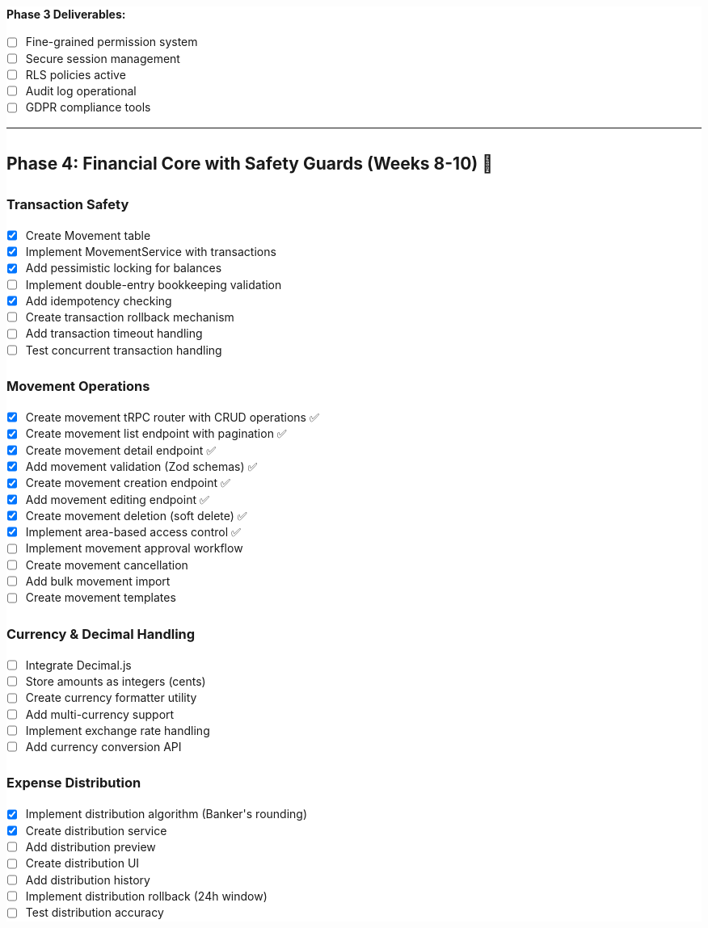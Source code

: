 **Phase 3 Deliverables:**
- [ ] Fine-grained permission system
- [ ] Secure session management
- [ ] RLS policies active
- [ ] Audit log operational
- [ ] GDPR compliance tools

---

## Phase 4: Financial Core with Safety Guards (Weeks 8-10) 🔄

### Transaction Safety
- [x] Create Movement table
- [x] Implement MovementService with transactions
- [x] Add pessimistic locking for balances
- [ ] Implement double-entry bookkeeping validation
- [x] Add idempotency checking
- [ ] Create transaction rollback mechanism
- [ ] Add transaction timeout handling
- [ ] Test concurrent transaction handling

### Movement Operations
- [x] Create movement tRPC router with CRUD operations ✅
- [x] Create movement list endpoint with pagination ✅
- [x] Create movement detail endpoint ✅
- [x] Add movement validation (Zod schemas) ✅
- [x] Create movement creation endpoint ✅
- [x] Add movement editing endpoint ✅
- [x] Create movement deletion (soft delete) ✅
- [x] Implement area-based access control ✅
- [ ] Implement movement approval workflow
- [ ] Create movement cancellation
- [ ] Add bulk movement import
- [ ] Create movement templates

### Currency & Decimal Handling
- [ ] Integrate Decimal.js
- [ ] Store amounts as integers (cents)
- [ ] Create currency formatter utility
- [ ] Add multi-currency support
- [ ] Implement exchange rate handling
- [ ] Add currency conversion API

### Expense Distribution
- [x] Implement distribution algorithm (Banker's rounding)
- [x] Create distribution service
- [ ] Add distribution preview
- [ ] Create distribution UI
- [ ] Add distribution history
- [ ] Implement distribution rollback (24h window)
- [ ] Test distribution accuracy
